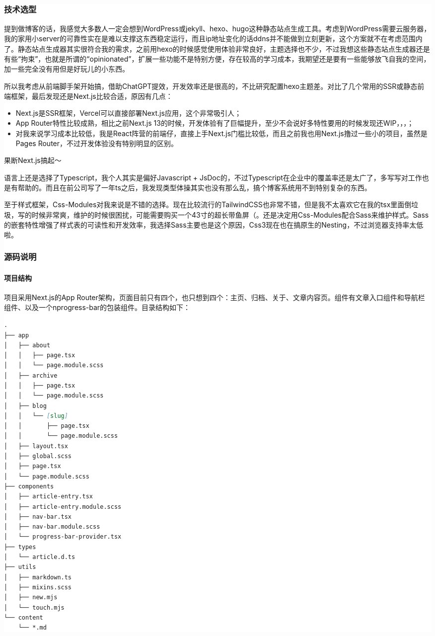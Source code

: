 ### 技术选型

提到做博客的话，我感觉大多数人一定会想到WordPress或jekyll、hexo、hugo这种静态站点生成工具。考虑到WordPress需要云服务器，我的家用小server的可靠性实在是难以支撑这东西稳定运行，而且ip地址变化的话ddns并不能做到立刻更新，这个方案就不在考虑范围内了。静态站点生成器其实很符合我的需求，之前用hexo的时候感觉使用体验非常良好，主题选择也不少，不过我想这些静态站点生成器还是有些“拘束”，也就是所谓的“opinionated”，扩展一些功能不是特别方便，存在较高的学习成本，我期望还是要有一些能够放飞自我的空间，加一些完全没有用但是好玩儿的小东西。

所以我考虑从前端脚手架开始搞，借助ChatGPT提效，开发效率还是很高的，不比研究配置hexo主题差。对比了几个常用的SSR或静态前端框架，最后发现还是Next.js比较合适，原因有几点：

- Next.js是SSR框架，Vercel可以直接部署Next.js应用，这个非常吸引人；
- App Router特性比较成熟，相比之前Next.js 13的时候，开发体验有了巨幅提升，至少不会说好多特性要用的时候发现还WIP，，，；
- 对我来说学习成本比较低，我是React阵营的前端仔，直接上手Next.js门槛比较低，而且之前我也用Next.js撸过一些小的项目，虽然是Pages Router，不过开发体验没有特别明显的区别。

果断Next.js搞起～

语言上还是选择了Typescript，我个人其实是偏好Javascript + JsDoc的，不过Typescript在企业中的覆盖率还是太广了，多写写对工作也是有帮助的。而且在前公司写了一年ts之后，我发现类型体操其实也没有那么乱，搞个博客系统用不到特别复杂的东西。

至于样式框架，Css-Modules对我来说是不错的选择。现在比较流行的TailwindCSS也非常不错，但是我不太喜欢它在我的tsx里面倒垃圾，写的时候非常爽，维护的时候很困扰，可能需要购买一个43寸的超长带鱼屏（。还是决定用Css-Modules配合Sass来维护样式。Sass的嵌套特性增强了样式表的可读性和开发效率，我选择Sass主要也是这个原因，Css3现在也在搞原生的Nesting，不过浏览器支持率太低啦。

### 源码说明

#### 项目结构

项目采用Next.js的App Router架构，页面目前只有四个，也只想到四个：主页、归档、关于、文章内容页。组件有文章入口组件和导航栏组件、以及一个nprogress-bar的包装组件。目录结构如下：

```markdown
.
├── app
│   ├── about
│   │   ├── page.tsx
│   │   └── page.module.scss
│   ├── archive
│   │   ├── page.tsx
│   │   └── page.module.scss
│   ├── blog
│   │   └── [slug]
│   │       ├── page.tsx
│   │       └── page.module.scss
│   ├── layout.tsx
│   ├── global.scss
│   ├── page.tsx
│   └── page.module.scss
├── components
│   ├── article-entry.tsx
│   ├── article-entry.module.scss
│   ├── nav-bar.tsx
│   ├── nav-bar.module.scss
│   └── progress-bar-provider.tsx
├── types
│   └── article.d.ts
├── utils
│   ├── markdown.ts
│   ├── mixins.scss
│   ├── new.mjs
│   └── touch.mjs
└── content
    └── *.md
```
